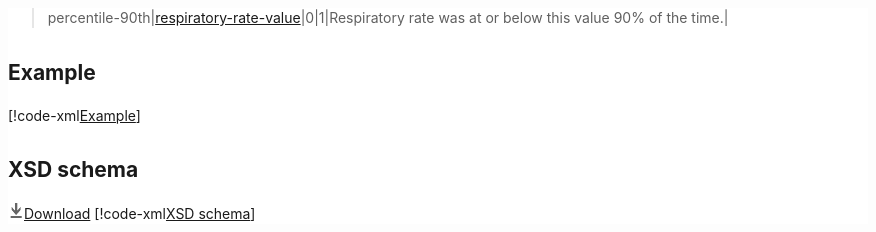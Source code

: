 > percentile-90th|[respiratory-rate-value](xref:HV_3e730686-781f-4616-aa0d-817bba8eb141#respiratory-rate-value)|0|1|Respiratory rate was at or below this value 90% of the time.|
>
>

## Example
[!code-xml[Example](sample-xml/9085CAD9-E866-4564-8A91-7AD8685D204D.xml)]

## XSD schema
[![Download](/healthvault/images/download.png)Download](xsd/pap-session.xsd)
[!code-xml[XSD schema](xsd/pap-session.xsd)]
